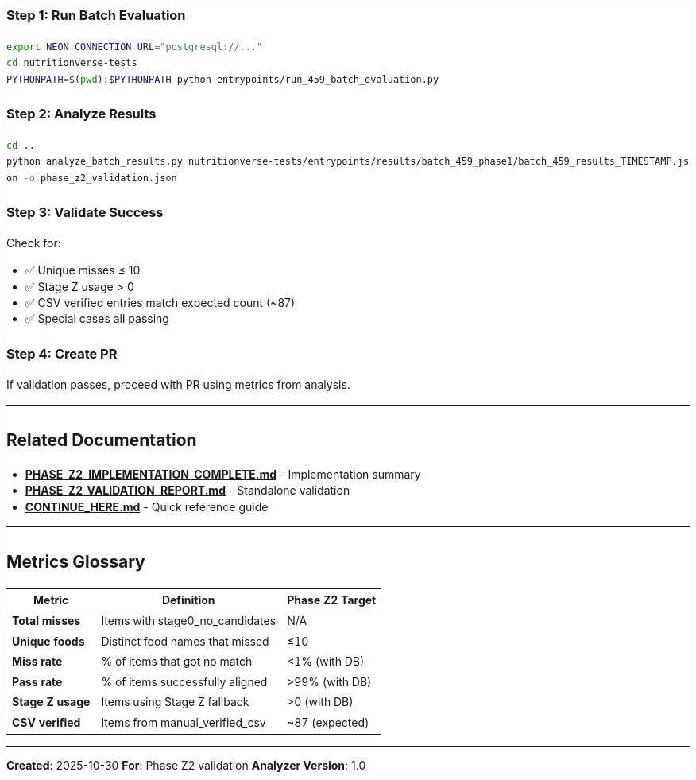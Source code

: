 ### Step 1: Run Batch Evaluation
```bash
export NEON_CONNECTION_URL="postgresql://..."
cd nutritionverse-tests
PYTHONPATH=$(pwd):$PYTHONPATH python entrypoints/run_459_batch_evaluation.py
```

### Step 2: Analyze Results
```bash
cd ..
python analyze_batch_results.py nutritionverse-tests/entrypoints/results/batch_459_phase1/batch_459_results_TIMESTAMP.json -o phase_z2_validation.json
```

### Step 3: Validate Success
Check for:
- ✅ Unique misses ≤ 10
- ✅ Stage Z usage > 0
- ✅ CSV verified entries match expected count (~87)
- ✅ Special cases all passing

### Step 4: Create PR
If validation passes, proceed with PR using metrics from analysis.

---

## Related Documentation

- **[PHASE_Z2_IMPLEMENTATION_COMPLETE.md](PHASE_Z2_IMPLEMENTATION_COMPLETE.md)** - Implementation summary
- **[PHASE_Z2_VALIDATION_REPORT.md](PHASE_Z2_VALIDATION_REPORT.md)** - Standalone validation
- **[CONTINUE_HERE.md](CONTINUE_HERE.md)** - Quick reference guide

---

## Metrics Glossary

| Metric | Definition | Phase Z2 Target |
|--------|------------|-----------------|
| **Total misses** | Items with stage0_no_candidates | N/A |
| **Unique foods** | Distinct food names that missed | ≤10 |
| **Miss rate** | % of items that got no match | <1% (with DB) |
| **Pass rate** | % of items successfully aligned | >99% (with DB) |
| **Stage Z usage** | Items using Stage Z fallback | >0 (with DB) |
| **CSV verified** | Items from manual_verified_csv | ~87 (expected) |

---

**Created**: 2025-10-30
**For**: Phase Z2 validation
**Analyzer Version**: 1.0
